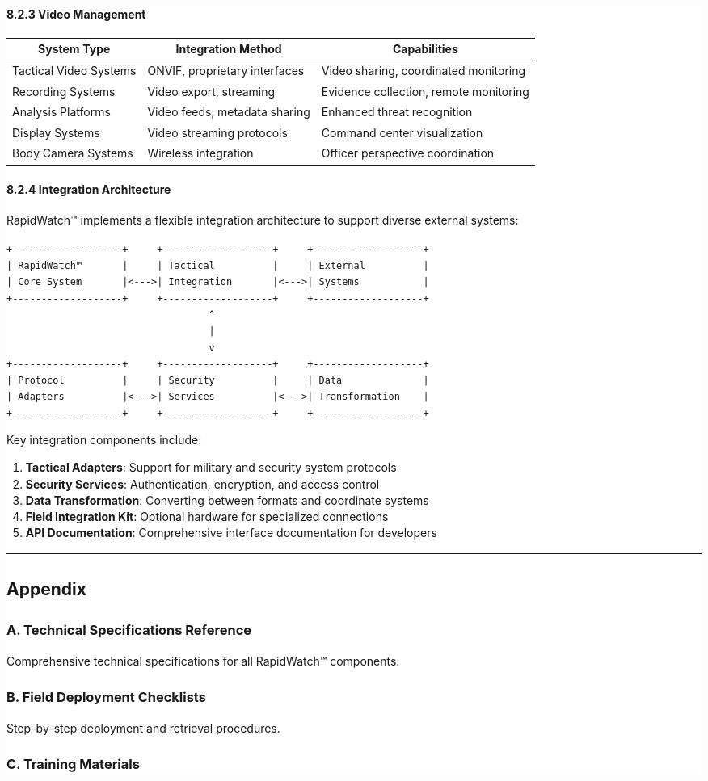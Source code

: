 #### 8.2.3 Video Management

| System Type | Integration Method | Capabilities |
|-------------|-------------------|--------------|
| Tactical Video Systems | ONVIF, proprietary interfaces | Video sharing, coordinated monitoring |
| Recording Systems | Video export, streaming | Evidence collection, remote monitoring |
| Analysis Platforms | Video feeds, metadata sharing | Enhanced threat recognition |
| Display Systems | Video streaming protocols | Command center visualization |
| Body Camera Systems | Wireless integration | Officer perspective coordination |

#### 8.2.4 Integration Architecture

RapidWatch™ implements a flexible integration architecture to support diverse external systems:

```
+-------------------+     +-------------------+     +-------------------+
| RapidWatch™       |     | Tactical          |     | External          |
| Core System       |<--->| Integration       |<--->| Systems           |
+-------------------+     +-------------------+     +-------------------+
                                   ^
                                   |
                                   v
+-------------------+     +-------------------+     +-------------------+
| Protocol          |     | Security          |     | Data              |
| Adapters          |<--->| Services          |<--->| Transformation    |
+-------------------+     +-------------------+     +-------------------+
```

Key integration components include:

1. **Tactical Adapters**: Support for military and security system protocols
2. **Security Services**: Authentication, encryption, and access control
3. **Data Transformation**: Converting between formats and coordinate systems
4. **Field Integration Kit**: Optional hardware for specialized connections
5. **API Documentation**: Comprehensive interface documentation for developers

---

## Appendix

### A. Technical Specifications Reference

Comprehensive technical specifications for all RapidWatch™ components.

### B. Field Deployment Checklists

Step-by-step deployment and retrieval procedures.

### C. Training Materials

